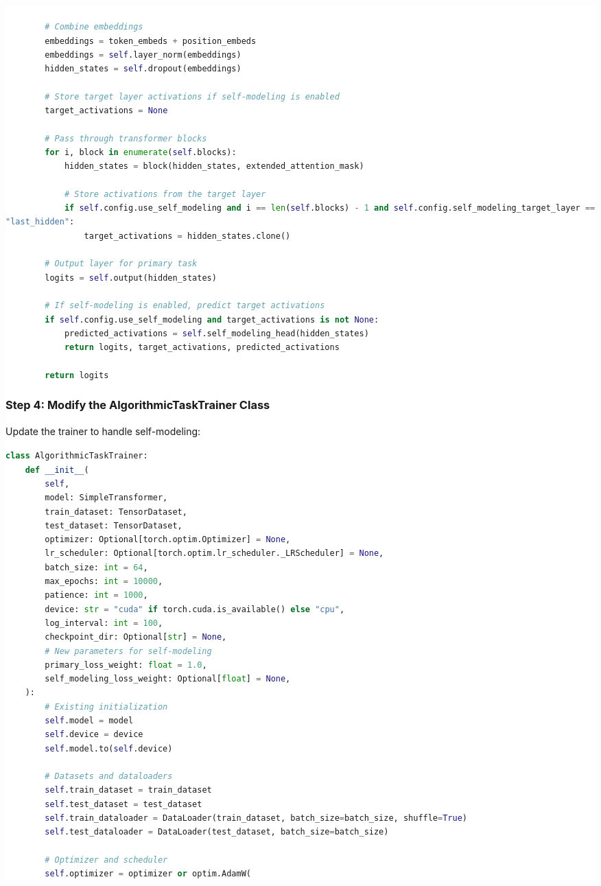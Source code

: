 ```python
        
        # Combine embeddings
        embeddings = token_embeds + position_embeds
        embeddings = self.layer_norm(embeddings)
        hidden_states = self.dropout(embeddings)
        
        # Store target layer activations if self-modeling is enabled
        target_activations = None
        
        # Pass through transformer blocks
        for i, block in enumerate(self.blocks):
            hidden_states = block(hidden_states, extended_attention_mask)
            
            # Store activations from the target layer
            if self.config.use_self_modeling and i == len(self.blocks) - 1 and self.config.self_modeling_target_layer == "last_hidden":
                target_activations = hidden_states.clone()
        
        # Output layer for primary task
        logits = self.output(hidden_states)
        
        # If self-modeling is enabled, predict target activations
        if self.config.use_self_modeling and target_activations is not None:
            predicted_activations = self.self_modeling_head(hidden_states)
            return logits, target_activations, predicted_activations
        
        return logits
```

### Step 4: Modify the AlgorithmicTaskTrainer Class
Update the trainer to handle self-modeling:
```python
class AlgorithmicTaskTrainer:
    def __init__(
        self,
        model: SimpleTransformer,
        train_dataset: TensorDataset,
        test_dataset: TensorDataset,
        optimizer: Optional[torch.optim.Optimizer] = None,
        lr_scheduler: Optional[torch.optim.lr_scheduler._LRScheduler] = None,
        batch_size: int = 64,
        max_epochs: int = 10000,
        patience: int = 1000,
        device: str = "cuda" if torch.cuda.is_available() else "cpu",
        log_interval: int = 100,
        checkpoint_dir: Optional[str] = None,
        # New parameters for self-modeling
        primary_loss_weight: float = 1.0,
        self_modeling_loss_weight: Optional[float] = None,
    ):
        # Existing initialization
        self.model = model
        self.device = device
        self.model.to(self.device)
        
        # Datasets and dataloaders
        self.train_dataset = train_dataset
        self.test_dataset = test_dataset
        self.train_dataloader = DataLoader(train_dataset, batch_size=batch_size, shuffle=True)
        self.test_dataloader = DataLoader(test_dataset, batch_size=batch_size)
        
        # Optimizer and scheduler
        self.optimizer = optimizer or optim.AdamW(
```